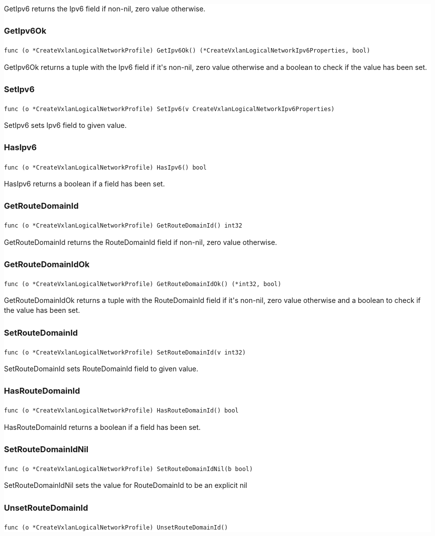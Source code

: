 GetIpv6 returns the Ipv6 field if non-nil, zero value otherwise.

### GetIpv6Ok

`func (o *CreateVxlanLogicalNetworkProfile) GetIpv6Ok() (*CreateVxlanLogicalNetworkIpv6Properties, bool)`

GetIpv6Ok returns a tuple with the Ipv6 field if it's non-nil, zero value otherwise
and a boolean to check if the value has been set.

### SetIpv6

`func (o *CreateVxlanLogicalNetworkProfile) SetIpv6(v CreateVxlanLogicalNetworkIpv6Properties)`

SetIpv6 sets Ipv6 field to given value.

### HasIpv6

`func (o *CreateVxlanLogicalNetworkProfile) HasIpv6() bool`

HasIpv6 returns a boolean if a field has been set.

### GetRouteDomainId

`func (o *CreateVxlanLogicalNetworkProfile) GetRouteDomainId() int32`

GetRouteDomainId returns the RouteDomainId field if non-nil, zero value otherwise.

### GetRouteDomainIdOk

`func (o *CreateVxlanLogicalNetworkProfile) GetRouteDomainIdOk() (*int32, bool)`

GetRouteDomainIdOk returns a tuple with the RouteDomainId field if it's non-nil, zero value otherwise
and a boolean to check if the value has been set.

### SetRouteDomainId

`func (o *CreateVxlanLogicalNetworkProfile) SetRouteDomainId(v int32)`

SetRouteDomainId sets RouteDomainId field to given value.

### HasRouteDomainId

`func (o *CreateVxlanLogicalNetworkProfile) HasRouteDomainId() bool`

HasRouteDomainId returns a boolean if a field has been set.

### SetRouteDomainIdNil

`func (o *CreateVxlanLogicalNetworkProfile) SetRouteDomainIdNil(b bool)`

 SetRouteDomainIdNil sets the value for RouteDomainId to be an explicit nil

### UnsetRouteDomainId
`func (o *CreateVxlanLogicalNetworkProfile) UnsetRouteDomainId()`
